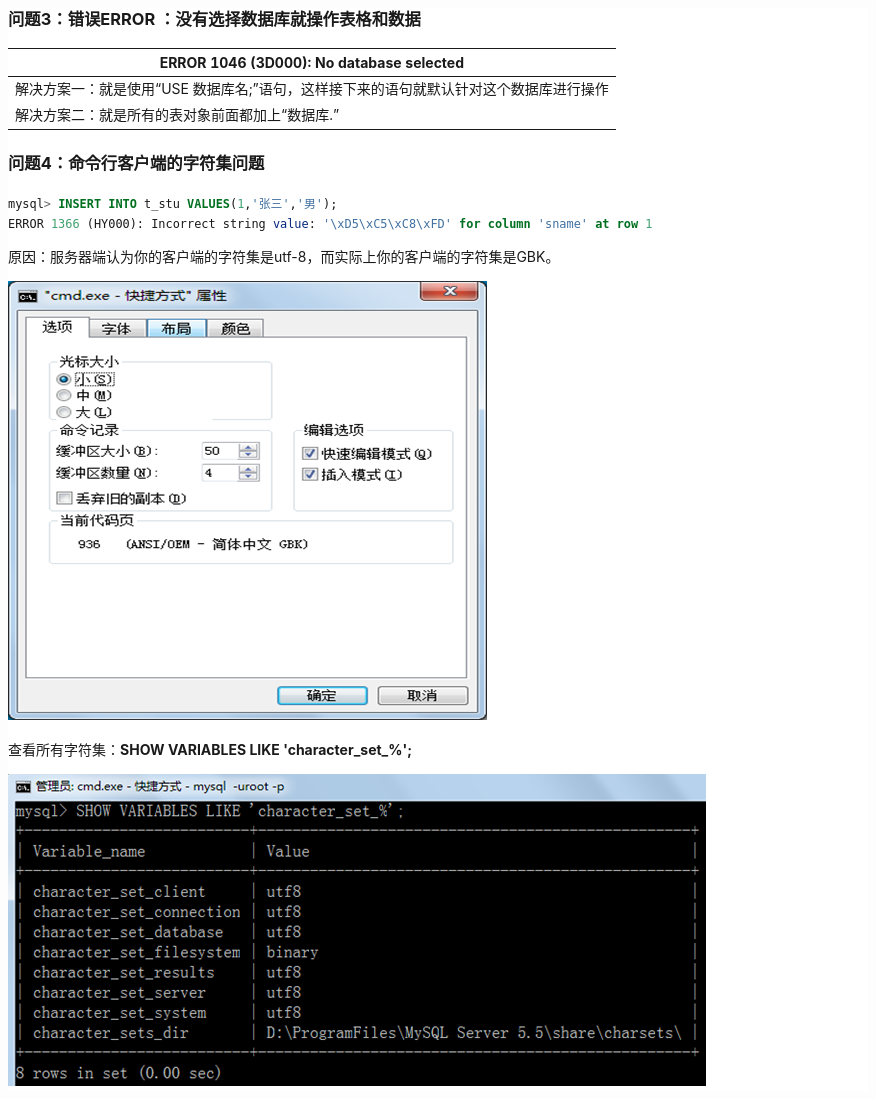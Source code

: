 ### 问题3：错误ERROR ：没有选择数据库就操作表格和数据

| ERROR 1046 (3D000): No database selected                     |
| ------------------------------------------------------------ |
| 解决方案一：就是使用“USE 数据库名;”语句，这样接下来的语句就默认针对这个数据库进行操作 |
| 解决方案二：就是所有的表对象前面都加上“数据库.”              |

### 问题4：命令行客户端的字符集问题

```sql
mysql> INSERT INTO t_stu VALUES(1,'张三','男');
ERROR 1366 (HY000): Incorrect string value: '\xD5\xC5\xC8\xFD' for column 'sname' at row 1
```

原因：服务器端认为你的客户端的字符集是utf-8，而实际上你的客户端的字符集是GBK。

![](../../resources/1554912924219.png)

查看所有字符集：**SHOW VARIABLES LIKE 'character_set_%';**

![](../../resources/1554912943186.png)
